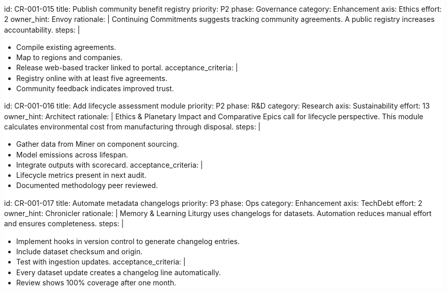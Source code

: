 id: CR-001-015
title: Publish community benefit registry
priority: P2
phase: Governance
category: Enhancement
axis: Ethics
effort: 2
owner_hint: Envoy
rationale: |
  Continuing Commitments suggests tracking community agreements. A public registry increases accountability.
steps: |
  - Compile existing agreements.
  - Map to regions and companies.
  - Release web-based tracker linked to portal.
acceptance_criteria: |
  - Registry online with at least five agreements.
  - Community feedback indicates improved trust.

id: CR-001-016
title: Add lifecycle assessment module
priority: P2
phase: R&D
category: Research
axis: Sustainability
effort: 13
owner_hint: Architect
rationale: |
  Ethics & Planetary Impact and Comparative Epics call for lifecycle perspective. This module calculates environmental cost from manufacturing through disposal.
steps: |
  - Gather data from Miner on component sourcing.
  - Model emissions across lifespan.
  - Integrate outputs with scorecard.
acceptance_criteria: |
  - Lifecycle metrics present in next audit.
  - Documented methodology peer reviewed.

id: CR-001-017
title: Automate metadata changelogs
priority: P3
phase: Ops
category: Enhancement
axis: TechDebt
effort: 2
owner_hint: Chronicler
rationale: |
  Memory & Learning Liturgy uses changelogs for datasets. Automation reduces manual effort and ensures completeness.
steps: |
  - Implement hooks in version control to generate changelog entries.
  - Include dataset checksum and origin.
  - Test with ingestion updates.
acceptance_criteria: |
  - Every dataset update creates a changelog line automatically.
  - Review shows 100% coverage after one month.
